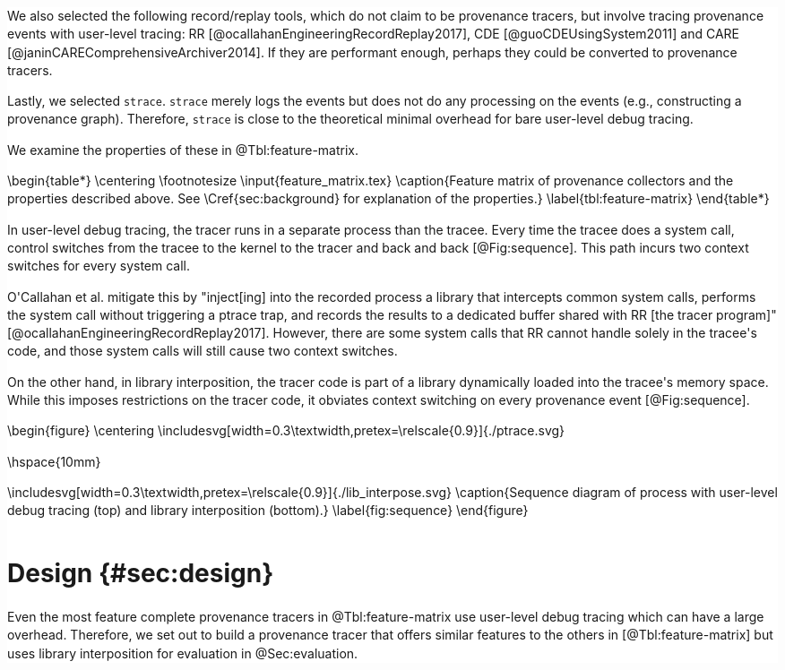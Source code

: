 We also selected the following record/replay tools, which do not claim to be provenance tracers, but involve tracing provenance events with user-level tracing: RR [@ocallahanEngineeringRecordReplay2017], CDE [@guoCDEUsingSystem2011] and CARE [@janinCAREComprehensiveArchiver2014].
If they are performant enough, perhaps they could be converted to provenance tracers.

Lastly, we selected `strace`.
`strace` merely logs the events but does not do any processing on the events (e.g., constructing a provenance graph).
Therefore, `strace` is close to the theoretical minimal overhead for bare user-level debug tracing.

We examine the properties of these in @Tbl:feature-matrix.

\begin{table*}
\centering
\footnotesize
\input{feature_matrix.tex}
\caption{Feature matrix of provenance collectors and the properties described above. See \Cref{sec:background} for explanation of the properties.}
\label{tbl:feature-matrix}
\end{table*}

In user-level debug tracing, the tracer runs in a separate process than the tracee.
Every time the tracee does a system call, control switches from the tracee to the kernel to the tracer and back and back [@Fig:sequence].
This path incurs two context switches for every system call.

O'Callahan et al. mitigate this by "inject[ing] into the recorded process a library that intercepts common system calls, performs the system call without triggering a ptrace trap, and records the results to a dedicated buffer shared with RR [the tracer program]" [@ocallahanEngineeringRecordReplay2017].
However, there are some system calls that RR cannot handle solely in the tracee's code, and those system calls will still cause two context switches.

On the other hand, in library interposition, the tracer code is part of a library dynamically loaded into the tracee's memory space.
While this imposes restrictions on the tracer code, it obviates context switching on every provenance event [@Fig:sequence].

\begin{figure}
\centering
\includesvg[width=0.3\textwidth,pretex=\relscale{0.9}]{./ptrace.svg}

\hspace{10mm}

\includesvg[width=0.3\textwidth,pretex=\relscale{0.9}]{./lib_interpose.svg}
\caption{Sequence diagram of process with user-level debug tracing (top) and library interposition (bottom).}
\label{fig:sequence}
\end{figure}

 

# Design {#sec:design}

Even the most feature complete provenance tracers in @Tbl:feature-matrix use user-level debug tracing which can have a large overhead.
Therefore, we set out to build a provenance tracer that offers similar features to the others in [@Tbl:feature-matrix] but uses library interposition for evaluation in @Sec:evaluation.
